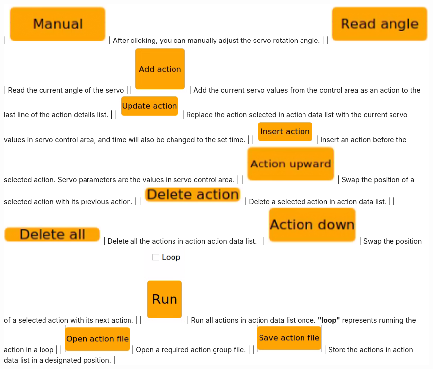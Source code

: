 | <img src="../_static/media/chapter_5/section_1/media/image18.png" /> | After clicking, you can manually adjust the servo rotation angle. |
| <img src="../_static/media/chapter_5/section_1/media/image19.png" /> | Read the current angle of the servo |
| <img src="../_static/media/chapter_5/section_1/media/image20.png" /> | Add the current servo values from the control area as an action to the last line of the action details list. |
| <img src="../_static/media/chapter_5/section_1/media/image21.png" /> | Replace the action selected in action data list with the current servo values in servo control area, and time will also be changed to the set time. |
| <img src="../_static/media/chapter_5/section_1/media/image22.png" /> | Insert an action before the selected action. Servo parameters are the values in servo control area. |
| <img src="../_static/media/chapter_5/section_1/media/image23.png" /> | Swap the position of a selected action with its previous action. |
| <img src="../_static/media/chapter_5/section_1/media/image24.png" /> | Delete a selected action in action data list. |
| <img src="../_static/media/chapter_5/section_1/media/image25.png" /> | Delete all the actions in action action data list. |
| <img src="../_static/media/chapter_5/section_1/media/image26.png" /> | Swap the position of a selected action with its next action. |
| <img src="../_static/media/chapter_5/section_1/media/image27.png" /> | Run all actions in action data list once. **"loop"** represents running the action in a loop |
| <img src="../_static/media/chapter_5/section_1/media/image28.png" /> | Open a required action group file. |
| <img src="../_static/media/chapter_5/section_1/media/image29.png" /> | Store the actions in action data list in a designated position. |